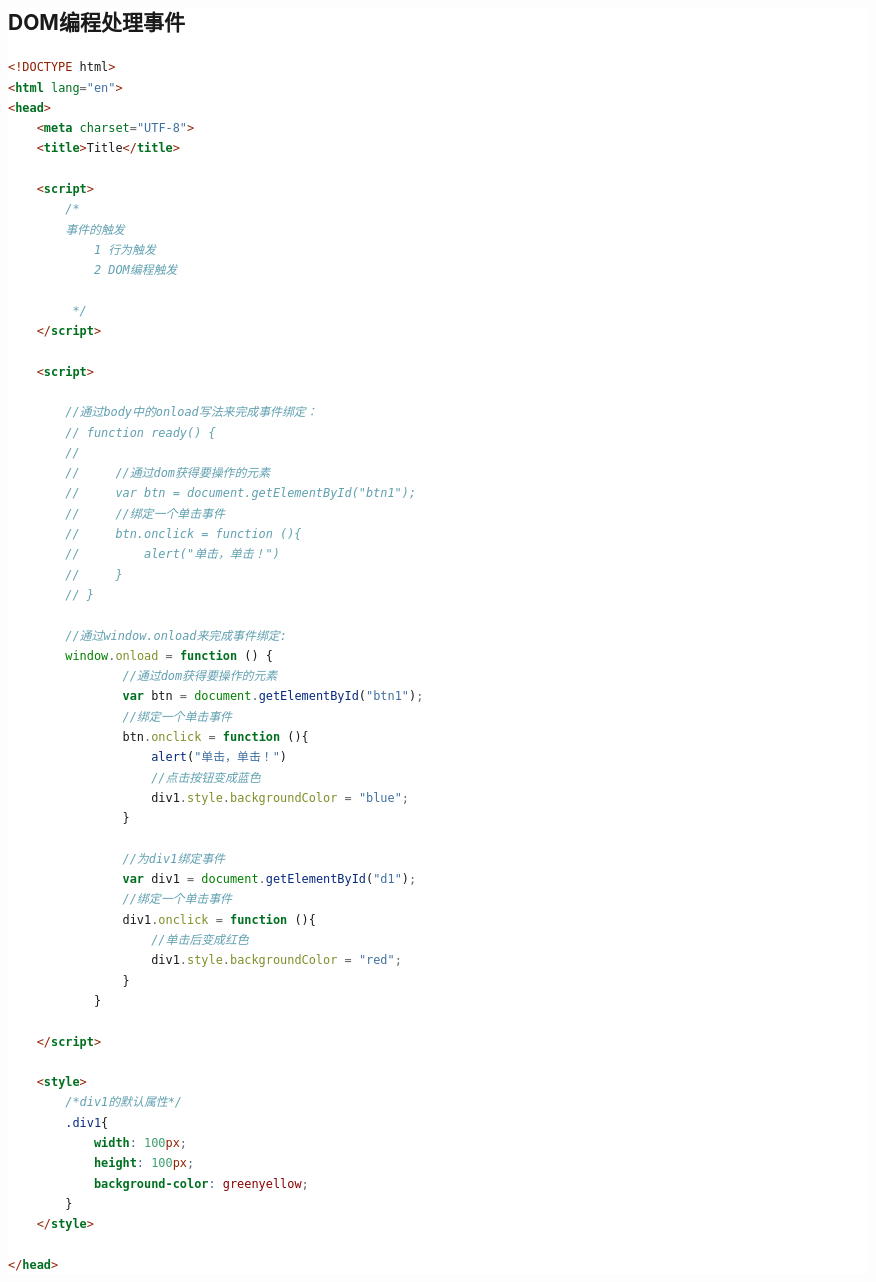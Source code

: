 ## DOM编程处理事件

```html
<!DOCTYPE html>
<html lang="en">
<head>
    <meta charset="UTF-8">
    <title>Title</title>

    <script>
        /*
        事件的触发
            1 行为触发
            2 DOM编程触发

         */
    </script>

    <script>

        //通过body中的onload写法来完成事件绑定：
        // function ready() {
        //
        //     //通过dom获得要操作的元素
        //     var btn = document.getElementById("btn1");
        //     //绑定一个单击事件
        //     btn.onclick = function (){
        //         alert("单击，单击！")
        //     }
        // }

        //通过window.onload来完成事件绑定:
        window.onload = function () {
                //通过dom获得要操作的元素
                var btn = document.getElementById("btn1");
                //绑定一个单击事件
                btn.onclick = function (){
                    alert("单击，单击！")
                    //点击按钮变成蓝色
                    div1.style.backgroundColor = "blue";
                }

                //为div1绑定事件
                var div1 = document.getElementById("d1");
                //绑定一个单击事件
                div1.onclick = function (){
                    //单击后变成红色
                    div1.style.backgroundColor = "red";
                }
            }

    </script>

    <style>
        /*div1的默认属性*/
        .div1{
            width: 100px;
            height: 100px;
            background-color: greenyellow;
        }
    </style>

</head>
```